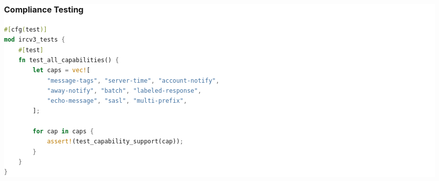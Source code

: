 ### Compliance Testing
```rust
#[cfg(test)]
mod ircv3_tests {
    #[test]
    fn test_all_capabilities() {
        let caps = vec![
            "message-tags", "server-time", "account-notify",
            "away-notify", "batch", "labeled-response",
            "echo-message", "sasl", "multi-prefix",
        ];
        
        for cap in caps {
            assert!(test_capability_support(cap));
        }
    }
}
```